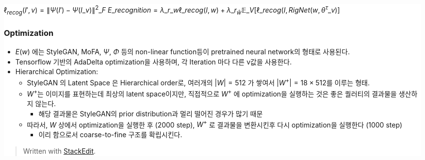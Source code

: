 $\ell_{recog}(I', v) = \| \Psi(I') - \Psi(I\_v)\|^2\_F$
$E\_{recognition} = \lambda\_{r\_w}\ell\_{recog}(I, w) + \lambda\_{r_{\hat{w}}}\mathbb{E}\_{V}[\ell\_{recog}(I, RigNet(w, \theta^{\tau}\_{v})]$

### Optimization

* $E(w)$ 에는 StyleGAN, MoFA, $\Psi$, $\Phi$ 등의 non-linear function등이 pretrained neural network의 형태로 사용된다.
* Tensorflow 기반의 AdaDelta optimization을 사용하며, 각 Iteration 마다 다른 v값을 사용한다.
* Hierarchical Optimization:
	* StyleGAN 의 Latent Space 은 Hierarchical order로, 여러개의 $|W| = 512$ 가 쌓여서 $|W^{+}| = 18 \times 512$를 이루는 형태.
	* $W^{+}$는 이미지를 표현하는데 최상의 latent space이지만, 직접적으로 $W^{+}$ 에 optimization을 실행하는 것은 좋은 퀄러티의 결과물을 생산하지 않는다.
		* 해당 결과물은 StyleGAN의 prior distribution과 멀리 떨어진 경우가 많기 때문
	* 따라서, $W$ 상에서 optimization을 실행한 후 (2000 step), $W^{+}$ 로 결과물을 변환시킨후 다시 optimization을 실행한다 (1000 step)
		* 이리 함으로서 coarse-to-fine 구조를 확립시킨다.
> Written with [StackEdit](https://stackedit.io/).
